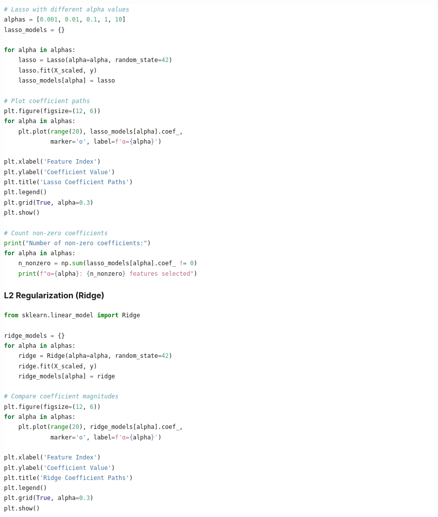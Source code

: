 ```python
# Lasso with different alpha values
alphas = [0.001, 0.01, 0.1, 1, 10]
lasso_models = {}

for alpha in alphas:
    lasso = Lasso(alpha=alpha, random_state=42)
    lasso.fit(X_scaled, y)
    lasso_models[alpha] = lasso

# Plot coefficient paths
plt.figure(figsize=(12, 6))
for alpha in alphas:
    plt.plot(range(20), lasso_models[alpha].coef_, 
             marker='o', label=f'α={alpha}')

plt.xlabel('Feature Index')
plt.ylabel('Coefficient Value')
plt.title('Lasso Coefficient Paths')
plt.legend()
plt.grid(True, alpha=0.3)
plt.show()

# Count non-zero coefficients
print("Number of non-zero coefficients:")
for alpha in alphas:
    n_nonzero = np.sum(lasso_models[alpha].coef_ != 0)
    print(f"α={alpha}: {n_nonzero} features selected")
```

### L2 Regularization (Ridge)

```python
from sklearn.linear_model import Ridge

ridge_models = {}
for alpha in alphas:
    ridge = Ridge(alpha=alpha, random_state=42)
    ridge.fit(X_scaled, y)
    ridge_models[alpha] = ridge

# Compare coefficient magnitudes
plt.figure(figsize=(12, 6))
for alpha in alphas:
    plt.plot(range(20), ridge_models[alpha].coef_, 
             marker='o', label=f'α={alpha}')

plt.xlabel('Feature Index')
plt.ylabel('Coefficient Value')
plt.title('Ridge Coefficient Paths')
plt.legend()
plt.grid(True, alpha=0.3)
plt.show()
```
